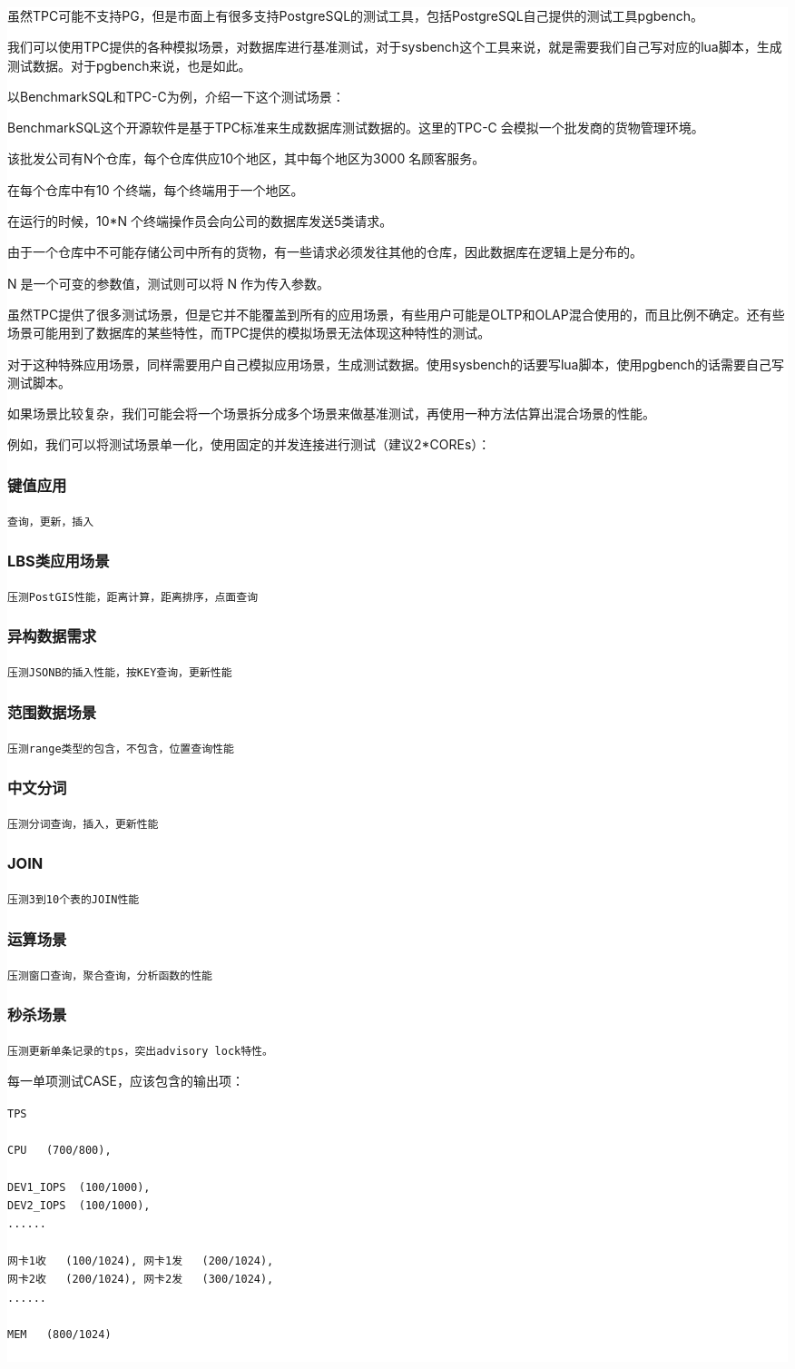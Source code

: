 虽然TPC可能不支持PG，但是市面上有很多支持PostgreSQL的测试工具，包括PostgreSQL自己提供的测试工具pgbench。  
  
我们可以使用TPC提供的各种模拟场景，对数据库进行基准测试，对于sysbench这个工具来说，就是需要我们自己写对应的lua脚本，生成测试数据。对于pgbench来说，也是如此。  
  
以BenchmarkSQL和TPC-C为例，介绍一下这个测试场景：  
  
BenchmarkSQL这个开源软件是基于TPC标准来生成数据库测试数据的。这里的TPC-C 会模拟一个批发商的货物管理环境。  
  
该批发公司有N个仓库，每个仓库供应10个地区，其中每个地区为3000 名顾客服务。  
  
在每个仓库中有10 个终端，每个终端用于一个地区。  
  
在运行的时候，10*N 个终端操作员会向公司的数据库发送5类请求。  
  
由于一个仓库中不可能存储公司中所有的货物，有一些请求必须发往其他的仓库，因此数据库在逻辑上是分布的。  
  
N 是一个可变的参数值，测试则可以将 N 作为传入参数。  
  
虽然TPC提供了很多测试场景，但是它并不能覆盖到所有的应用场景，有些用户可能是OLTP和OLAP混合使用的，而且比例不确定。还有些场景可能用到了数据库的某些特性，而TPC提供的模拟场景无法体现这种特性的测试。  
  
对于这种特殊应用场景，同样需要用户自己模拟应用场景，生成测试数据。使用sysbench的话要写lua脚本，使用pgbench的话需要自己写测试脚本。  
  
如果场景比较复杂，我们可能会将一个场景拆分成多个场景来做基准测试，再使用一种方法估算出混合场景的性能。  
  
例如，我们可以将测试场景单一化，使用固定的并发连接进行测试（建议2*COREs）：  
  
### 键值应用  
	查询，更新，插入  
  
### LBS类应用场景  
	压测PostGIS性能，距离计算，距离排序，点面查询  
  
### 异构数据需求  
	压测JSONB的插入性能，按KEY查询，更新性能  
  
### 范围数据场景  
	压测range类型的包含，不包含，位置查询性能  
  
### 中文分词  
	压测分词查询，插入，更新性能  
  
### JOIN  
	压测3到10个表的JOIN性能  
  
### 运算场景  
	压测窗口查询，聚合查询，分析函数的性能  
  
### 秒杀场景  
	压测更新单条记录的tps，突出advisory lock特性。  
  
每一单项测试CASE，应该包含的输出项：  
  
```  
TPS  
  
CPU   (700/800),   
  
DEV1_IOPS  (100/1000),   
DEV2_IOPS  (100/1000),   
......  
  
网卡1收   (100/1024), 网卡1发   (200/1024),   
网卡2收   (200/1024), 网卡2发   (300/1024),   
......  
  
MEM   (800/1024)  
  
```